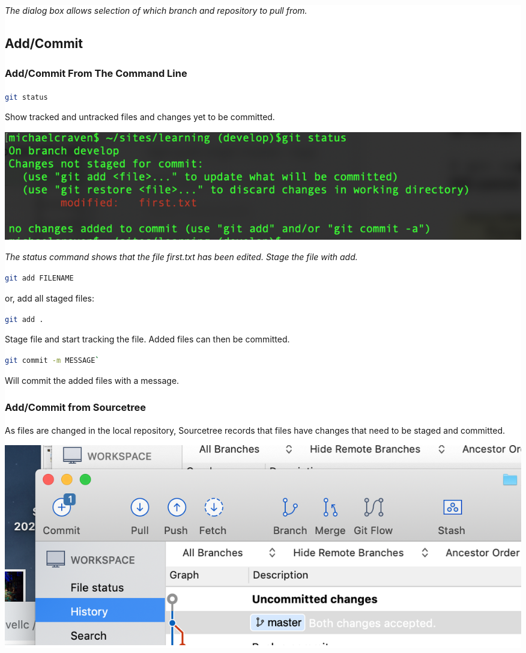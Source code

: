 _The dialog box allows selection of which branch and repository to pull from._

## Add/Commit

### Add/Commit From The Command Line

```sh
git status
```

Show  tracked and untracked files and changes yet to be committed.

![alt_text](images/image19.png "image_tooltip")

_The status command shows that the file first.txt has been edited. Stage the file with add._

```sh
git add FILENAME
```

or, add all staged files:

```sh
git add .
```

Stage file and start tracking the file. Added files can then be committed.

```sh
git commit -m MESSAGE`
```

Will commit the added files with a message.

### Add/Commit from Sourcetree

As files are changed in the local repository, Sourcetree records that files have changes that need to be staged and committed.

![alt_text](images/image14.png "image_tooltip")
